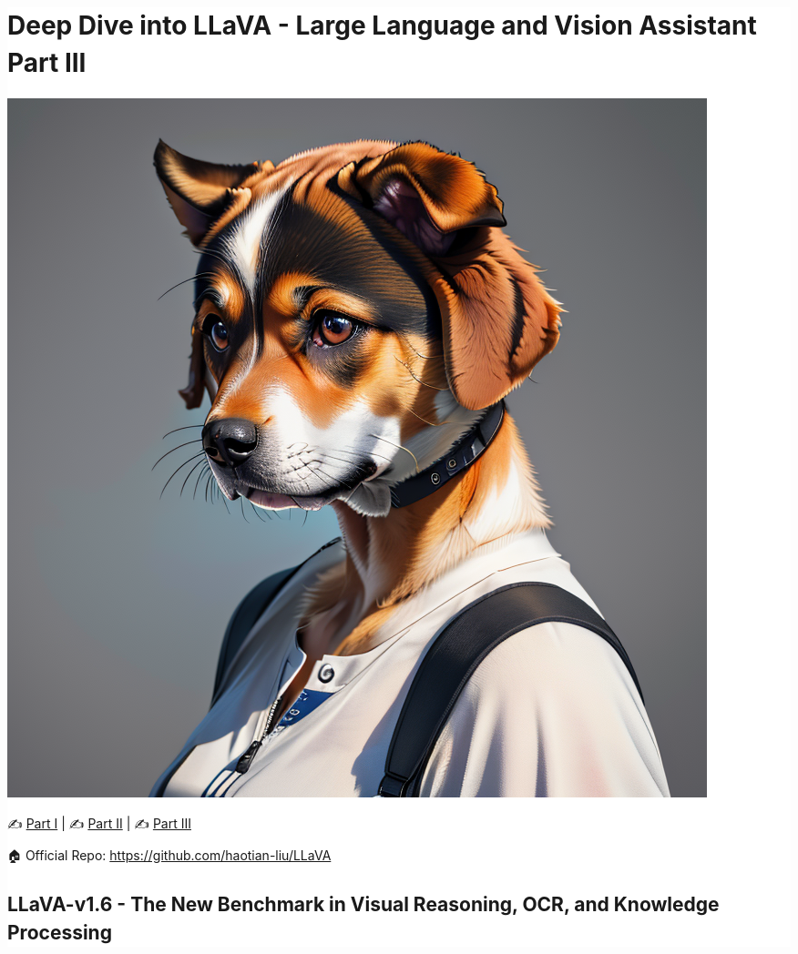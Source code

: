 # Deep Dive into LLaVA - Large Language and Vision Assistant Part III

![puppy.png](images%2Fpuppy.png)

✍️ [Part I](README.md) | ✍️ [Part II](README2.md) | ✍️ [Part III ](README3.md)

🏠 Official Repo: https://github.com/haotian-liu/LLaVA

## LLaVA-v1.6 - The New Benchmark in Visual Reasoning, OCR, and Knowledge Processing
